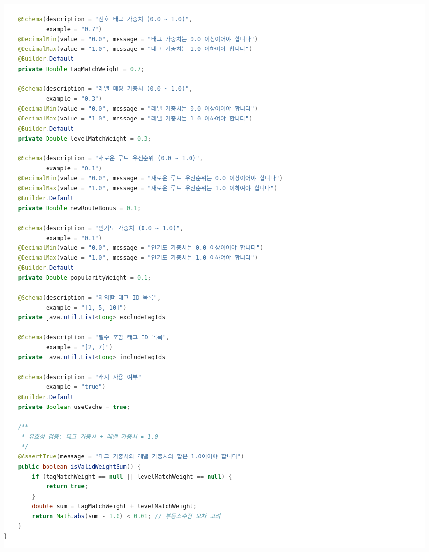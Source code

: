 ```java

    @Schema(description = "선호 태그 가중치 (0.0 ~ 1.0)", 
            example = "0.7")
    @DecimalMin(value = "0.0", message = "태그 가중치는 0.0 이상이어야 합니다")
    @DecimalMax(value = "1.0", message = "태그 가중치는 1.0 이하여야 합니다")
    @Builder.Default
    private Double tagMatchWeight = 0.7;

    @Schema(description = "레벨 매칭 가중치 (0.0 ~ 1.0)", 
            example = "0.3")
    @DecimalMin(value = "0.0", message = "레벨 가중치는 0.0 이상이어야 합니다")
    @DecimalMax(value = "1.0", message = "레벨 가중치는 1.0 이하여야 합니다")
    @Builder.Default
    private Double levelMatchWeight = 0.3;

    @Schema(description = "새로운 루트 우선순위 (0.0 ~ 1.0)", 
            example = "0.1")
    @DecimalMin(value = "0.0", message = "새로운 루트 우선순위는 0.0 이상이어야 합니다")
    @DecimalMax(value = "1.0", message = "새로운 루트 우선순위는 1.0 이하여야 합니다")
    @Builder.Default
    private Double newRouteBonus = 0.1;

    @Schema(description = "인기도 가중치 (0.0 ~ 1.0)", 
            example = "0.1")
    @DecimalMin(value = "0.0", message = "인기도 가중치는 0.0 이상이어야 합니다")
    @DecimalMax(value = "1.0", message = "인기도 가중치는 1.0 이하여야 합니다")
    @Builder.Default
    private Double popularityWeight = 0.1;

    @Schema(description = "제외할 태그 ID 목록", 
            example = "[1, 5, 10]")
    private java.util.List<Long> excludeTagIds;

    @Schema(description = "필수 포함 태그 ID 목록", 
            example = "[2, 7]")
    private java.util.List<Long> includeTagIds;

    @Schema(description = "캐시 사용 여부", 
            example = "true")
    @Builder.Default
    private Boolean useCache = true;

    /**
     * 유효성 검증: 태그 가중치 + 레벨 가중치 = 1.0
     */
    @AssertTrue(message = "태그 가중치와 레벨 가중치의 합은 1.0이어야 합니다")
    public boolean isValidWeightSum() {
        if (tagMatchWeight == null || levelMatchWeight == null) {
            return true;
        }
        double sum = tagMatchWeight + levelMatchWeight;
        return Math.abs(sum - 1.0) < 0.01; // 부동소수점 오차 고려
    }
}
```

---